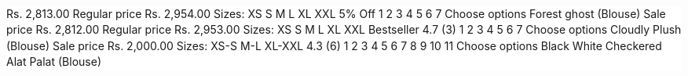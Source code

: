 Rs. 2,813.00
Regular price
Rs. 2,954.00
Sizes:
XS
S
M
L
XL
XXL
5% Off
1
2
3
4
5
6
7
Choose options
Forest ghost (Blouse)
Sale price
Rs. 2,812.00
Regular price
Rs. 2,953.00
Sizes:
XS
S
M
L
XL
XXL
Bestseller
4.7
(3)
1
2
3
4
5
6
7
Choose options
Cloudly Plush (Blouse)
Sale price
Rs. 2,000.00
Sizes:
XS-S
M-L
XL-XXL
4.3
(6)
1
2
3
4
5
6
7
8
9
10
11
Choose options
Black White Checkered Alat Palat (Blouse)